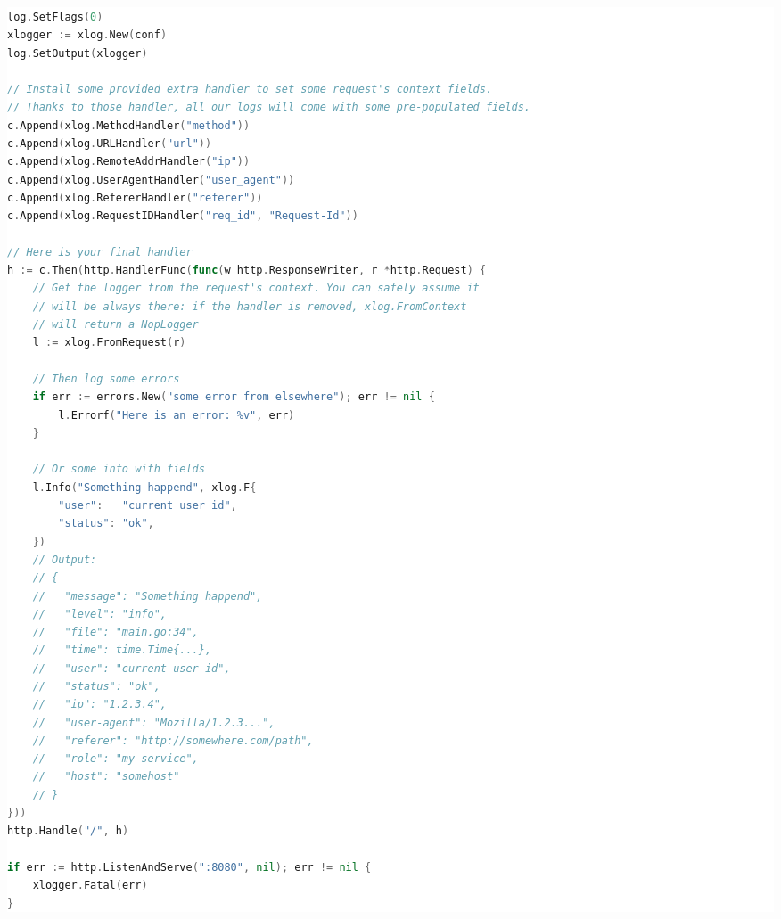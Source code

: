 ```go
log.SetFlags(0)
xlogger := xlog.New(conf)
log.SetOutput(xlogger)

// Install some provided extra handler to set some request's context fields.
// Thanks to those handler, all our logs will come with some pre-populated fields.
c.Append(xlog.MethodHandler("method"))
c.Append(xlog.URLHandler("url"))
c.Append(xlog.RemoteAddrHandler("ip"))
c.Append(xlog.UserAgentHandler("user_agent"))
c.Append(xlog.RefererHandler("referer"))
c.Append(xlog.RequestIDHandler("req_id", "Request-Id"))

// Here is your final handler
h := c.Then(http.HandlerFunc(func(w http.ResponseWriter, r *http.Request) {
    // Get the logger from the request's context. You can safely assume it
    // will be always there: if the handler is removed, xlog.FromContext
    // will return a NopLogger
    l := xlog.FromRequest(r)

    // Then log some errors
    if err := errors.New("some error from elsewhere"); err != nil {
        l.Errorf("Here is an error: %v", err)
    }

    // Or some info with fields
    l.Info("Something happend", xlog.F{
        "user":   "current user id",
        "status": "ok",
    })
    // Output:
    // {
    //   "message": "Something happend",
    //   "level": "info",
    //   "file": "main.go:34",
    //   "time": time.Time{...},
    //   "user": "current user id",
    //   "status": "ok",
    //   "ip": "1.2.3.4",
    //   "user-agent": "Mozilla/1.2.3...",
    //   "referer": "http://somewhere.com/path",
    //   "role": "my-service",
    //   "host": "somehost"
    // }
}))
http.Handle("/", h)

if err := http.ListenAndServe(":8080", nil); err != nil {
    xlogger.Fatal(err)
}
```
